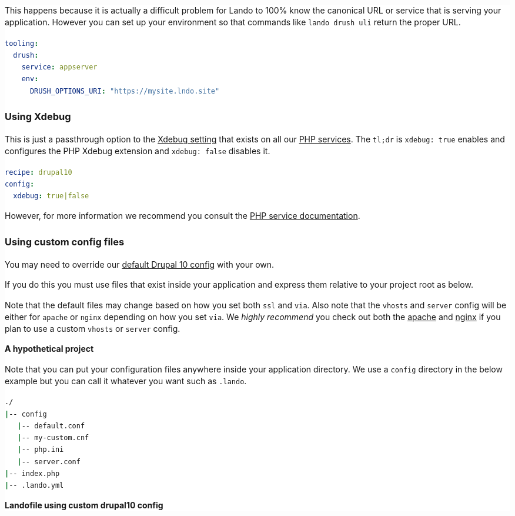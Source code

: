 This happens because it is actually a difficult problem for Lando to 100% know the canonical URL or service that is serving your application. However you can set up your environment so that commands like `lando drush uli` return the proper URL.

```yaml
tooling:
  drush:
    service: appserver
    env:
      DRUSH_OPTIONS_URI: "https://mysite.lndo.site"
```

### Using Xdebug

This is just a passthrough option to the [Xdebug setting](./php.md#toggling-xdebug) that exists on all our [PHP services](./php.md). The `tl;dr` is `xdebug: true` enables and configures the PHP Xdebug extension and `xdebug: false` disables it.

```yaml
recipe: drupal10
config:
  xdebug: true|false
```

However, for more information we recommend you consult the [PHP service documentation](./php.md).


### Using custom config files

You may need to override our [default Drupal 10 config](https://github.com/lando/drupal/tree/main/recipes/drupal10) with your own.

If you do this you must use files that exist inside your application and express them relative to your project root as below.

Note that the default files may change based on how you set both `ssl` and `via`. Also note that the `vhosts` and `server` config will be either for `apache` or `nginx` depending on how you set `via`. We *highly recommend* you check out both the [apache](./apache.md#configuration) and [nginx](./nginx.md#configuration) if you plan to use a custom `vhosts` or `server` config.

**A hypothetical project**

Note that you can put your configuration files anywhere inside your application directory. We use a `config` directory in the below example but you can call it whatever you want such as `.lando`.

```bash
./
|-- config
   |-- default.conf
   |-- my-custom.cnf
   |-- php.ini
   |-- server.conf
|-- index.php
|-- .lando.yml
```

**Landofile using custom drupal10 config**
